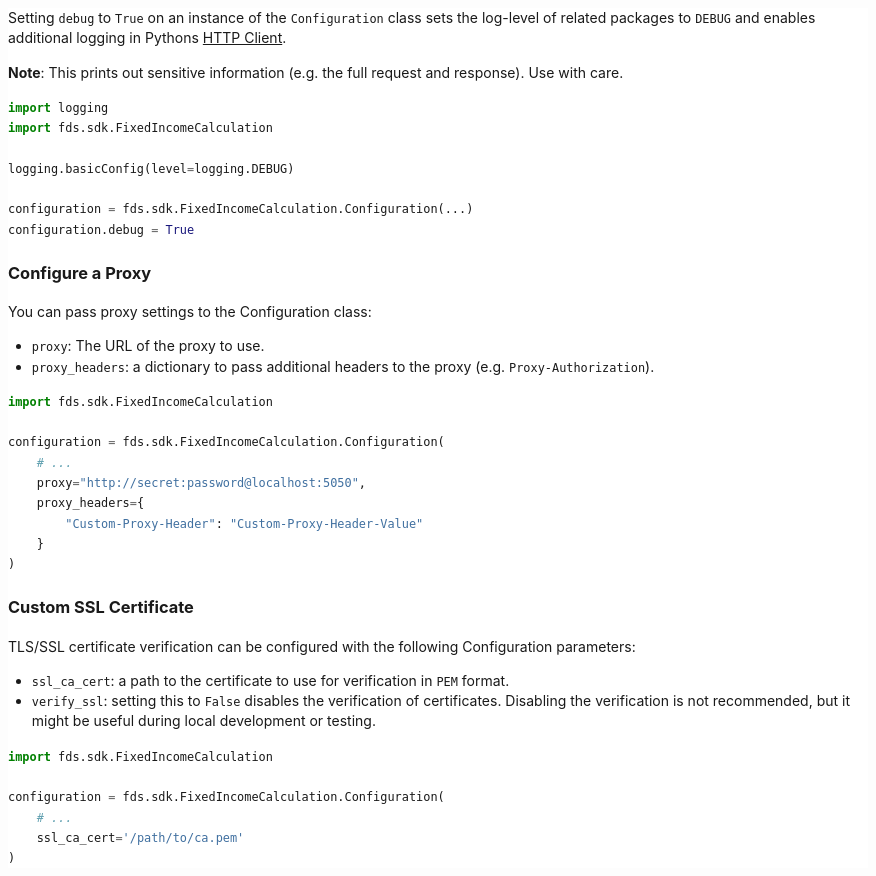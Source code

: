 Setting `debug` to `True` on an instance of the `Configuration` class sets the log-level of related packages to `DEBUG`
and enables additional logging in Pythons [HTTP Client](https://docs.python.org/3/library/http.client.html).

**Note**: This prints out sensitive information (e.g. the full request and response). Use with care.

```python
import logging
import fds.sdk.FixedIncomeCalculation

logging.basicConfig(level=logging.DEBUG)

configuration = fds.sdk.FixedIncomeCalculation.Configuration(...)
configuration.debug = True
```

### Configure a Proxy

You can pass proxy settings to the Configuration class:

* `proxy`: The URL of the proxy to use.
* `proxy_headers`: a dictionary to pass additional headers to the proxy (e.g. `Proxy-Authorization`).

```python
import fds.sdk.FixedIncomeCalculation

configuration = fds.sdk.FixedIncomeCalculation.Configuration(
    # ...
    proxy="http://secret:password@localhost:5050",
    proxy_headers={
        "Custom-Proxy-Header": "Custom-Proxy-Header-Value"
    }
)
```

### Custom SSL Certificate

TLS/SSL certificate verification can be configured with the following Configuration parameters:

* `ssl_ca_cert`: a path to the certificate to use for verification in `PEM` format.
* `verify_ssl`: setting this to `False` disables the verification of certificates.
  Disabling the verification is not recommended, but it might be useful during
  local development or testing.

```python
import fds.sdk.FixedIncomeCalculation

configuration = fds.sdk.FixedIncomeCalculation.Configuration(
    # ...
    ssl_ca_cert='/path/to/ca.pem'
)
```
